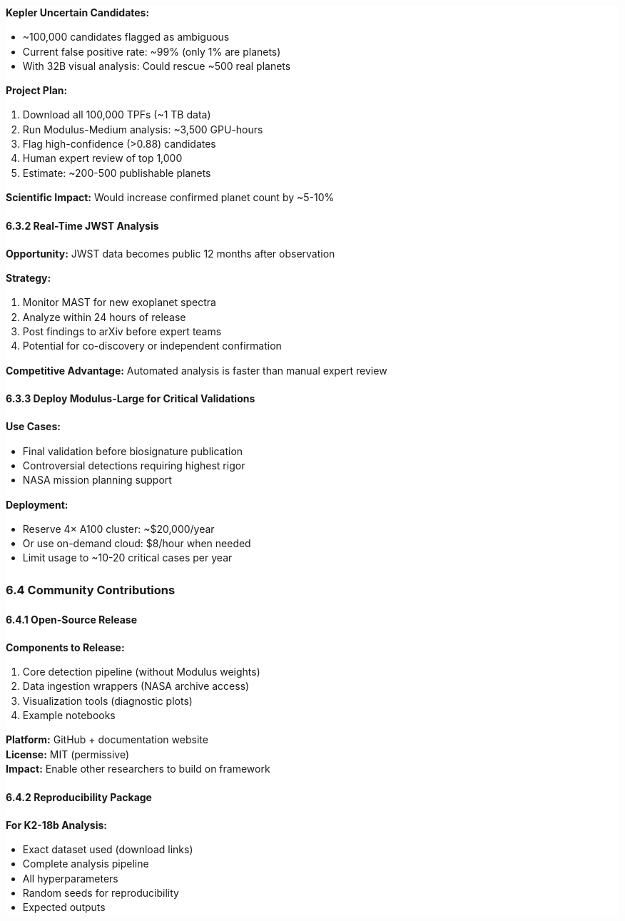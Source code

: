 **Kepler Uncertain Candidates:**
- ~100,000 candidates flagged as ambiguous
- Current false positive rate: ~99% (only 1% are planets)
- With 32B visual analysis: Could rescue ~500 real planets

**Project Plan:**
1. Download all 100,000 TPFs (~1 TB data)
2. Run Modulus-Medium analysis: ~3,500 GPU-hours
3. Flag high-confidence (>0.88) candidates
4. Human expert review of top 1,000
5. Estimate: ~200-500 publishable planets

**Scientific Impact:** Would increase confirmed planet count by ~5-10%

#### 6.3.2 Real-Time JWST Analysis

**Opportunity:** JWST data becomes public 12 months after observation

**Strategy:**
1. Monitor MAST for new exoplanet spectra
2. Analyze within 24 hours of release
3. Post findings to arXiv before expert teams
4. Potential for co-discovery or independent confirmation

**Competitive Advantage:** Automated analysis is faster than manual expert review

#### 6.3.3 Deploy Modulus-Large for Critical Validations

**Use Cases:**
- Final validation before biosignature publication
- Controversial detections requiring highest rigor
- NASA mission planning support

**Deployment:**
- Reserve 4× A100 cluster: ~$20,000/year
- Or use on-demand cloud: $8/hour when needed
- Limit usage to ~10-20 critical cases per year

### 6.4 Community Contributions

#### 6.4.1 Open-Source Release

**Components to Release:**
1. Core detection pipeline (without Modulus weights)
2. Data ingestion wrappers (NASA archive access)
3. Visualization tools (diagnostic plots)
4. Example notebooks

**Platform:** GitHub + documentation website  
**License:** MIT (permissive)  
**Impact:** Enable other researchers to build on framework

#### 6.4.2 Reproducibility Package

**For K2-18b Analysis:**
- Exact dataset used (download links)
- Complete analysis pipeline
- All hyperparameters
- Random seeds for reproducibility
- Expected outputs
